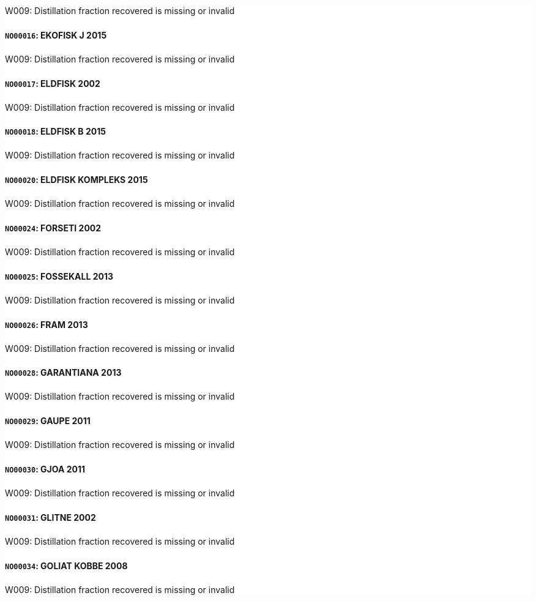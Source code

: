 W009: Distillation fraction recovered is missing or invalid


#### `NO00016`: EKOFISK J 2015

W009: Distillation fraction recovered is missing or invalid


#### `NO00017`: ELDFISK 2002

W009: Distillation fraction recovered is missing or invalid


#### `NO00018`: ELDFISK B 2015

W009: Distillation fraction recovered is missing or invalid


#### `NO00020`: ELDFISK KOMPLEKS 2015

W009: Distillation fraction recovered is missing or invalid


#### `NO00024`: FORSETI 2002

W009: Distillation fraction recovered is missing or invalid


#### `NO00025`: FOSSEKALL 2013

W009: Distillation fraction recovered is missing or invalid


#### `NO00026`: FRAM 2013

W009: Distillation fraction recovered is missing or invalid


#### `NO00028`: GARANTIANA 2013

W009: Distillation fraction recovered is missing or invalid


#### `NO00029`: GAUPE 2011

W009: Distillation fraction recovered is missing or invalid


#### `NO00030`: GJOA 2011

W009: Distillation fraction recovered is missing or invalid


#### `NO00031`: GLITNE 2002

W009: Distillation fraction recovered is missing or invalid


#### `NO00034`: GOLIAT KOBBE 2008

W009: Distillation fraction recovered is missing or invalid

